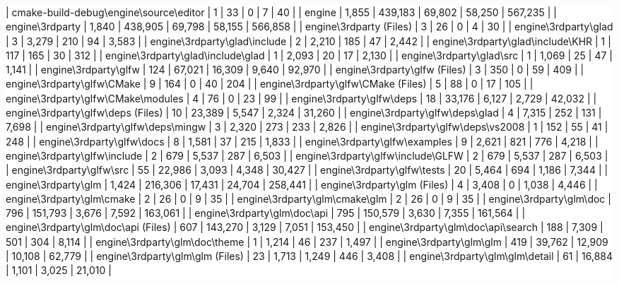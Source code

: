 | cmake-build-debug\\engine\\source\\editor | 1 | 33 | 0 | 7 | 40 |
| engine | 1,855 | 439,183 | 69,802 | 58,250 | 567,235 |
| engine\\3rdparty | 1,840 | 438,905 | 69,798 | 58,155 | 566,858 |
| engine\\3rdparty (Files) | 3 | 26 | 0 | 4 | 30 |
| engine\\3rdparty\\glad | 3 | 3,279 | 210 | 94 | 3,583 |
| engine\\3rdparty\\glad\\include | 2 | 2,210 | 185 | 47 | 2,442 |
| engine\\3rdparty\\glad\\include\\KHR | 1 | 117 | 165 | 30 | 312 |
| engine\\3rdparty\\glad\\include\\glad | 1 | 2,093 | 20 | 17 | 2,130 |
| engine\\3rdparty\\glad\\src | 1 | 1,069 | 25 | 47 | 1,141 |
| engine\\3rdparty\\glfw | 124 | 67,021 | 16,309 | 9,640 | 92,970 |
| engine\\3rdparty\\glfw (Files) | 3 | 350 | 0 | 59 | 409 |
| engine\\3rdparty\\glfw\\CMake | 9 | 164 | 0 | 40 | 204 |
| engine\\3rdparty\\glfw\\CMake (Files) | 5 | 88 | 0 | 17 | 105 |
| engine\\3rdparty\\glfw\\CMake\\modules | 4 | 76 | 0 | 23 | 99 |
| engine\\3rdparty\\glfw\\deps | 18 | 33,176 | 6,127 | 2,729 | 42,032 |
| engine\\3rdparty\\glfw\\deps (Files) | 10 | 23,389 | 5,547 | 2,324 | 31,260 |
| engine\\3rdparty\\glfw\\deps\\glad | 4 | 7,315 | 252 | 131 | 7,698 |
| engine\\3rdparty\\glfw\\deps\\mingw | 3 | 2,320 | 273 | 233 | 2,826 |
| engine\\3rdparty\\glfw\\deps\\vs2008 | 1 | 152 | 55 | 41 | 248 |
| engine\\3rdparty\\glfw\\docs | 8 | 1,581 | 37 | 215 | 1,833 |
| engine\\3rdparty\\glfw\\examples | 9 | 2,621 | 821 | 776 | 4,218 |
| engine\\3rdparty\\glfw\\include | 2 | 679 | 5,537 | 287 | 6,503 |
| engine\\3rdparty\\glfw\\include\\GLFW | 2 | 679 | 5,537 | 287 | 6,503 |
| engine\\3rdparty\\glfw\\src | 55 | 22,986 | 3,093 | 4,348 | 30,427 |
| engine\\3rdparty\\glfw\\tests | 20 | 5,464 | 694 | 1,186 | 7,344 |
| engine\\3rdparty\\glm | 1,424 | 216,306 | 17,431 | 24,704 | 258,441 |
| engine\\3rdparty\\glm (Files) | 4 | 3,408 | 0 | 1,038 | 4,446 |
| engine\\3rdparty\\glm\\cmake | 2 | 26 | 0 | 9 | 35 |
| engine\\3rdparty\\glm\\cmake\\glm | 2 | 26 | 0 | 9 | 35 |
| engine\\3rdparty\\glm\\doc | 796 | 151,793 | 3,676 | 7,592 | 163,061 |
| engine\\3rdparty\\glm\\doc\\api | 795 | 150,579 | 3,630 | 7,355 | 161,564 |
| engine\\3rdparty\\glm\\doc\\api (Files) | 607 | 143,270 | 3,129 | 7,051 | 153,450 |
| engine\\3rdparty\\glm\\doc\\api\\search | 188 | 7,309 | 501 | 304 | 8,114 |
| engine\\3rdparty\\glm\\doc\\theme | 1 | 1,214 | 46 | 237 | 1,497 |
| engine\\3rdparty\\glm\\glm | 419 | 39,762 | 12,909 | 10,108 | 62,779 |
| engine\\3rdparty\\glm\\glm (Files) | 23 | 1,713 | 1,249 | 446 | 3,408 |
| engine\\3rdparty\\glm\\glm\\detail | 61 | 16,884 | 1,101 | 3,025 | 21,010 |